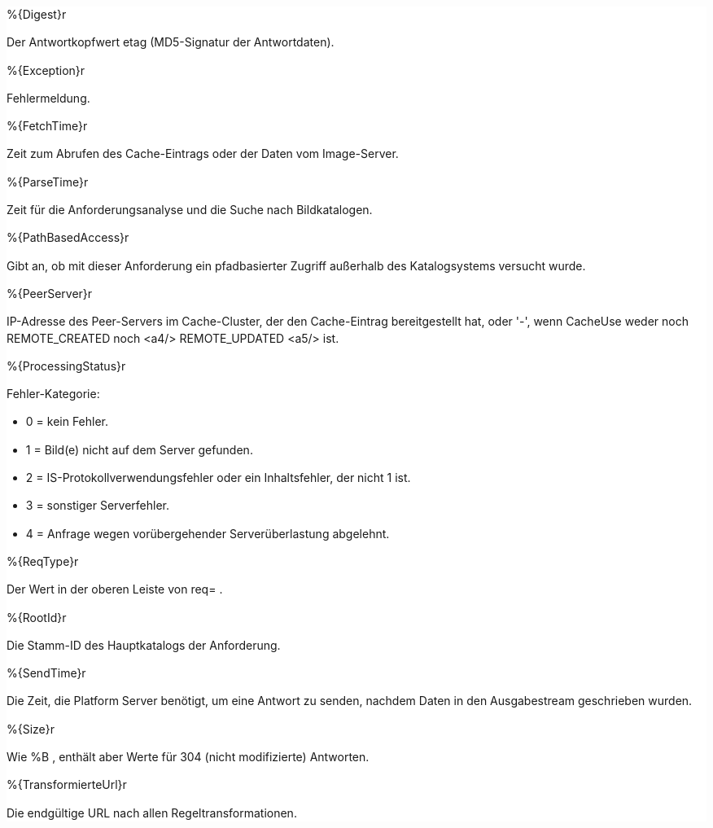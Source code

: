    <td> <p> <span class="codeph"> %{Digest}r  </span> </p> </td> 
   <td> <p>Der Antwortkopfwert <span class="codeph"> etag </span> (MD5-Signatur der Antwortdaten). </p> </td> 
  </tr> 
  <tr> 
   <td> <p> <span class="codeph"> %{Exception}r  </span> </p> </td> 
   <td> <p>Fehlermeldung. </p> </td> 
  </tr> 
  <tr> 
   <td> <p> <span class="codeph"> %{FetchTime}r  </span> </p> </td> 
   <td> <p>Zeit zum Abrufen des Cache-Eintrags oder der Daten vom Image-Server. </p> </td> 
  </tr> 
  <tr> 
   <td> <p> <span class="codeph"> %{ParseTime}r  </span> </p> </td> 
   <td> <p>Zeit für die Anforderungsanalyse und die Suche nach Bildkatalogen. </p> </td> 
  </tr> 
  <tr> 
   <td> <p> <span class="codeph"> %{PathBasedAccess}r  </span> </p> </td> 
   <td> <p>Gibt an, ob mit dieser Anforderung ein pfadbasierter Zugriff außerhalb des Katalogsystems versucht wurde. </p> </td> 
  </tr> 
  <tr> 
   <td> <p> <span class="codeph"> %{PeerServer}r  </span> </p> </td> 
   <td> <p>IP-Adresse des Peer-Servers im Cache-Cluster, der den Cache-Eintrag bereitgestellt hat, oder '-', wenn <span class="codeph"> CacheUse </span> weder <span class="codeph"> noch <span class="codeph"> REMOTE_CREATED </span> noch &lt;a4/&gt; REMOTE_UPDATED &lt;a5/&gt; ist.</span> </p> </td> 
  </tr> 
  <tr> 
   <td> <p> <span class="codeph"> %{ProcessingStatus}r  </span> </p> </td> 
   <td> <p>Fehler-Kategorie: </p> <p> 
     <ul id="ul_BA2A18337D374939AC9BF2424247E40F"> 
      <li id="li_0A2410F03E1A41078F8E8FDF34531810"> <p>0 = kein Fehler. </p> </li> 
      <li id="li_CCEE27F75BD34195895428188B2C30AA"> <p>1 = Bild(e) nicht auf dem Server gefunden. </p> </li> 
      <li id="li_315BBCC7B4C1443495C9C2B3F9800C1F"> <p> 2 = IS-Protokollverwendungsfehler oder ein Inhaltsfehler, der nicht 1 ist. </p> </li> 
      <li id="li_E028FFF165BD4535875F8684FCAF1859"> <p>3 = sonstiger Serverfehler. </p> </li> 
      <li id="li_5AFFB0EE80484885BCDACD9DF3EF58F7"> <p>4 = Anfrage wegen vorübergehender Serverüberlastung abgelehnt. </p> </li> 
     </ul> </p> </td> 
  </tr> 
  <tr> 
   <td> <p> <span class="codeph"> %{ReqType}r  </span> </p> </td> 
   <td> <p>Der Wert in der oberen Leiste von <span class="codeph"> req= </span>. </p> </td> 
  </tr> 
  <tr> 
   <td> <p> <span class="codeph"> %{RootId}r  </span> </p> </td> 
   <td> <p>Die Stamm-ID des Hauptkatalogs der Anforderung. </p> </td> 
  </tr> 
  <tr> 
   <td> <p> <span class="codeph"> %{SendTime}r  </span> </p> </td> 
   <td> <p>Die Zeit, die Platform Server benötigt, um eine Antwort zu senden, nachdem Daten in den Ausgabestream geschrieben wurden. </p> </td> 
  </tr> 
  <tr> 
   <td> <p> <span class="codeph"> %{Size}r  </span> </p> </td> 
   <td> <p>Wie <span class="codeph"> %B </span>, enthält aber Werte für 304 (nicht modifizierte) Antworten. </p> </td> 
  </tr> 
  <tr> 
   <td> <p> <span class="codeph"> %{TransformierteUrl}r  </span> </p> </td> 
   <td> <p>Die endgültige URL nach allen Regeltransformationen. </p> </td> 
  </tr> 
  <tr> 